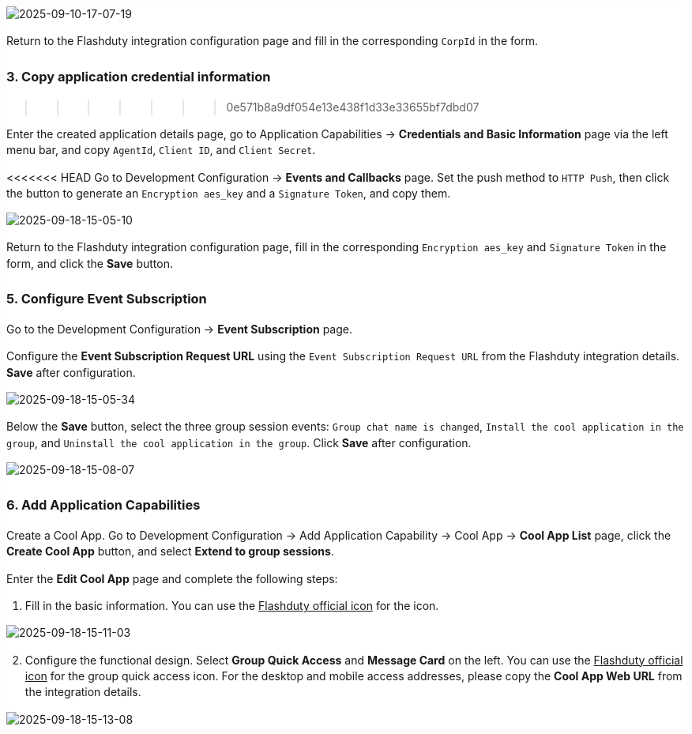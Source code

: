 ![2025-09-10-17-07-19](https://docs-cdn.flashcat.cloud/images/png/b94a0f4ab5409f02f14063de03e4502a.png)

Return to the Flashduty integration configuration page and fill in the corresponding `CorpId` in the form.

### 3. Copy application credential information
>>>>>>> 0e571b8a9df054e13e438f1d33e33655bf7dbd07

Enter the created application details page, go to Application Capabilities → **Credentials and Basic Information** page via the left menu bar, and copy `AgentId`, `Client ID`, and `Client Secret`.

<<<<<<< HEAD
Go to Development Configuration → **Events and Callbacks** page. Set the push method to `HTTP Push`, then click the button to generate an `Encryption aes_key` and a `Signature Token`, and copy them.

![2025-09-18-15-05-10](https://docs-cdn.flashcat.cloud/images/png/0369b205a2fcf0f798267a4573e54996.png)

Return to the Flashduty integration configuration page, fill in the corresponding `Encryption aes_key` and `Signature Token` in the form, and click the **Save** button.

### 5. Configure Event Subscription

Go to the Development Configuration → **Event Subscription** page.

Configure the **Event Subscription Request URL** using the `Event Subscription Request URL` from the Flashduty integration details. **Save** after configuration.

![2025-09-18-15-05-34](https://docs-cdn.flashcat.cloud/images/png/4f2f07c6bfd852b5c47ce2ae63559212.png)

Below the **Save** button, select the three group session events: `Group chat name is changed`, `Install the cool application in the group`, and `Uninstall the cool application in the group`. Click **Save** after configuration.

![2025-09-18-15-08-07](https://docs-cdn.flashcat.cloud/images/png/e4fadf912cdad71dbfcc8c3d678f3277.png)

### 6. Add Application Capabilities

Create a Cool App. Go to Development Configuration → Add Application Capability → Cool App → **Cool App List** page, click the **Create Cool App** button, and select **Extend to group sessions**.

Enter the **Edit Cool App** page and complete the following steps:

1. Fill in the basic information. You can use the [Flashduty official icon](https://download.flashcat.cloud/flashcat_logo_circular.png) for the icon.

![2025-09-18-15-11-03](https://docs-cdn.flashcat.cloud/images/png/d5191000378f4df25bb96bc1f19b0db2.png)

2. Configure the functional design. Select **Group Quick Access** and **Message Card** on the left. You can use the [Flashduty official icon](https://download.flashcat.cloud/flashcat_logo_circular.png) for the group quick access icon. For the desktop and mobile access addresses, please copy the **Cool App Web URL** from the integration details.

![2025-09-18-15-13-08](https://docs-cdn.flashcat.cloud/images/png/88385f8c5aa382d13bc9f5c0d0b8b18f.png)
